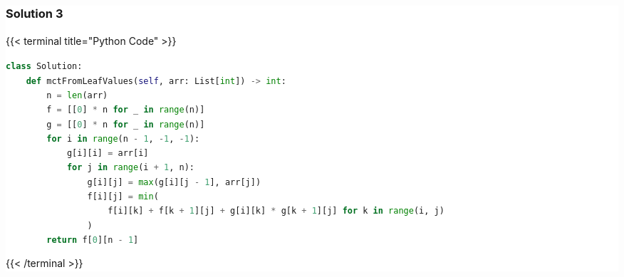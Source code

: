 

### Solution 3



{{< terminal title="Python Code" >}}
```python
class Solution:
    def mctFromLeafValues(self, arr: List[int]) -> int:
        n = len(arr)
        f = [[0] * n for _ in range(n)]
        g = [[0] * n for _ in range(n)]
        for i in range(n - 1, -1, -1):
            g[i][i] = arr[i]
            for j in range(i + 1, n):
                g[i][j] = max(g[i][j - 1], arr[j])
                f[i][j] = min(
                    f[i][k] + f[k + 1][j] + g[i][k] * g[k + 1][j] for k in range(i, j)
                )
        return f[0][n - 1]
```
{{< /terminal >}}




